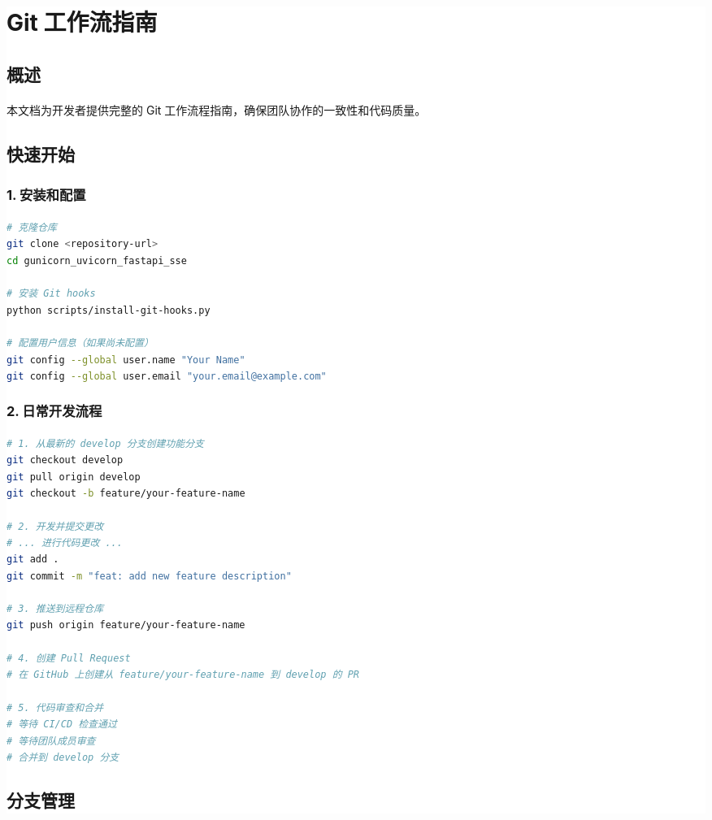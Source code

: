 # Git 工作流指南

## 概述

本文档为开发者提供完整的 Git 工作流程指南，确保团队协作的一致性和代码质量。

## 快速开始

### 1. 安装和配置

```bash
# 克隆仓库
git clone <repository-url>
cd gunicorn_uvicorn_fastapi_sse

# 安装 Git hooks
python scripts/install-git-hooks.py

# 配置用户信息（如果尚未配置）
git config --global user.name "Your Name"
git config --global user.email "your.email@example.com"
```

### 2. 日常开发流程

```bash
# 1. 从最新的 develop 分支创建功能分支
git checkout develop
git pull origin develop
git checkout -b feature/your-feature-name

# 2. 开发并提交更改
# ... 进行代码更改 ...
git add .
git commit -m "feat: add new feature description"

# 3. 推送到远程仓库
git push origin feature/your-feature-name

# 4. 创建 Pull Request
# 在 GitHub 上创建从 feature/your-feature-name 到 develop 的 PR

# 5. 代码审查和合并
# 等待 CI/CD 检查通过
# 等待团队成员审查
# 合并到 develop 分支
```

## 分支管理
